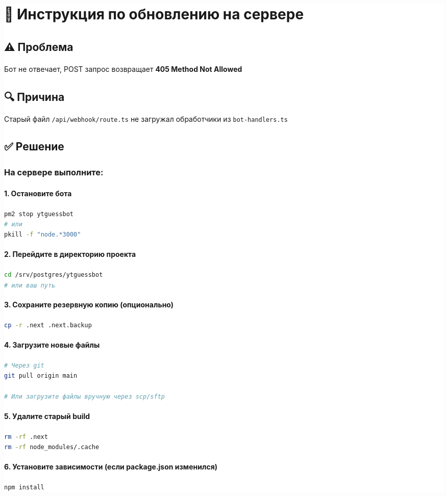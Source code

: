 # 🚀 Инструкция по обновлению на сервере

## ⚠️ Проблема
Бот не отвечает, POST запрос возвращает **405 Method Not Allowed**

## 🔍 Причина
Старый файл `/api/webhook/route.ts` не загружал обработчики из `bot-handlers.ts`

## ✅ Решение

### На сервере выполните:

#### 1. Остановите бота
```bash
pm2 stop ytguessbot
# или
pkill -f "node.*3000"
```

#### 2. Перейдите в директорию проекта
```bash
cd /srv/postgres/ytguessbot
# или ваш путь
```

#### 3. Сохраните резервную копию (опционально)
```bash
cp -r .next .next.backup
```

#### 4. Загрузите новые файлы
```bash
# Через git
git pull origin main

# Или загрузите файлы вручную через scp/sftp
```

#### 5. Удалите старый build
```bash
rm -rf .next
rm -rf node_modules/.cache
```

#### 6. Установите зависимости (если package.json изменился)
```bash
npm install
```
